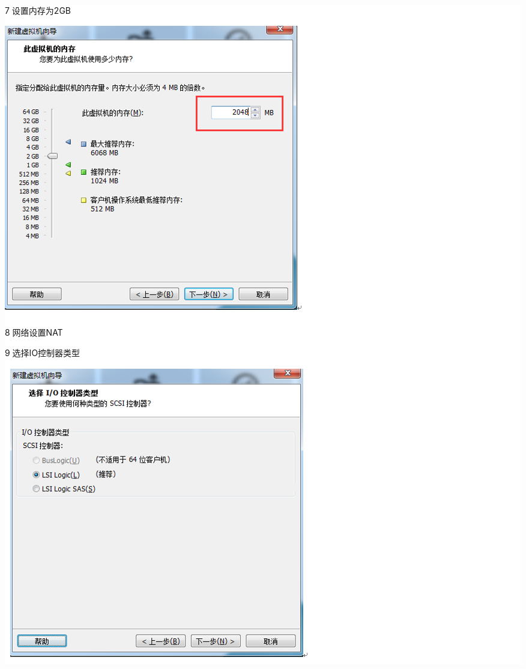  

7     设置内存为2GB

 ![image-20200929233523456](img/image-20200929233523456.png)

 

8     网络设置NAT

 

 

9     选择IO控制器类型

 ![image-20200929233544614](img/image-20200929233544614.png)
